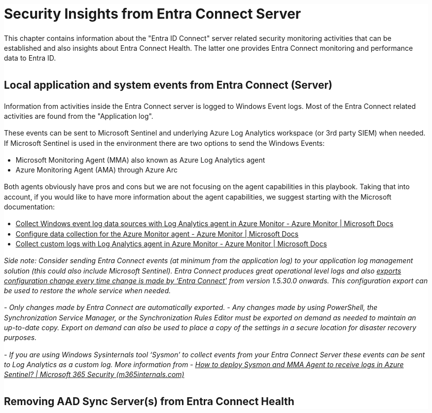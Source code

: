 # Security Insights from Entra Connect Server
This chapter contains information about the "Entra ID Connect" server related security monitoring activities that can be established and also insights about Entra Connect Health. The latter one provides Entra Connect monitoring and performance data to Entra ID.

## Local application and system events from Entra Connect (Server)

Information from activities inside the Entra Connect server is logged to Windows Event logs. Most of the Entra Connect related activities are found from the "Application log".

These events can be sent to Microsoft Sentinel and underlying Azure Log Analytics workspace (or 3rd party SIEM) when needed. If Microsoft Sentinel is used in the environment there are two options to send the Windows Events:

- Microsoft Monitoring Agent (MMA) also known as Azure Log Analytics agent
- Azure Monitoring Agent (AMA) through Azure Arc

Both agents obviously have pros and cons but we are not focusing on the agent capabilities in this playbook. Taking that into account, if you would like to have more information about the agent capabilities, we suggest starting with the Microsoft documentation:

- [Collect Windows event log data sources with Log Analytics agent in Azure Monitor - Azure Monitor | Microsoft Docs](https://docs.microsoft.com/en-us/azure/azure-monitor/agents/data-sources-windows-events)
- [Configure data collection for the Azure Monitor agent - Azure Monitor | Microsoft Docs](https://docs.microsoft.com/en-us/azure/azure-monitor/agents/data-collection-rule-azure-monitor-agent#limit-data-collection-with-custom-xpath-queries)
- [Collect custom logs with Log Analytics agent in Azure Monitor - Azure Monitor | Microsoft Docs](https://docs.microsoft.com/en-us/azure/azure-monitor/agents/data-sources-custom-logs#step-3-add-log-collection-paths)

*Side note: Consider sending Entra Connect events (at minimum from the application log) to your application log management solution (this could also include Microsoft Sentinel). Entra Connect produces great operational level logs and also [exports configuration change every time change is made by ‘Entra Connect’](https://docs.microsoft.com/en-us/azure/active-directory/hybrid/how-to-connect-import-export-config) from version 1.5.30.0 onwards. This configuration export can be used to restore the whole service when needed.*

*- Only changes made by Entra Connect are automatically exported.
    - Any changes made by using PowerShell, the Synchronization Service Manager, or the Synchronization Rules Editor must be exported on demand as needed to maintain an up-to-date copy. Export on demand can also be used to place a copy of the settings in a secure location for disaster recovery purposes.*

*- If you are using Windows Sysinternals tool ‘Sysmon’ to collect events from your Entra Connect Server these events can be sent to Log Analytics as a custom log. More information from - [How to deploy Sysmon and MMA Agent to receive logs in Azure Sentinel? | Microsoft 365 Security (m365internals.com)](https://m365internals.com/2021/05/17/how-to-deploy-sysmon-and-mma-agent-to-receive-logs-in-azure-sentinel/)*

## Removing AAD Sync Server(s) from Entra Connect Health
